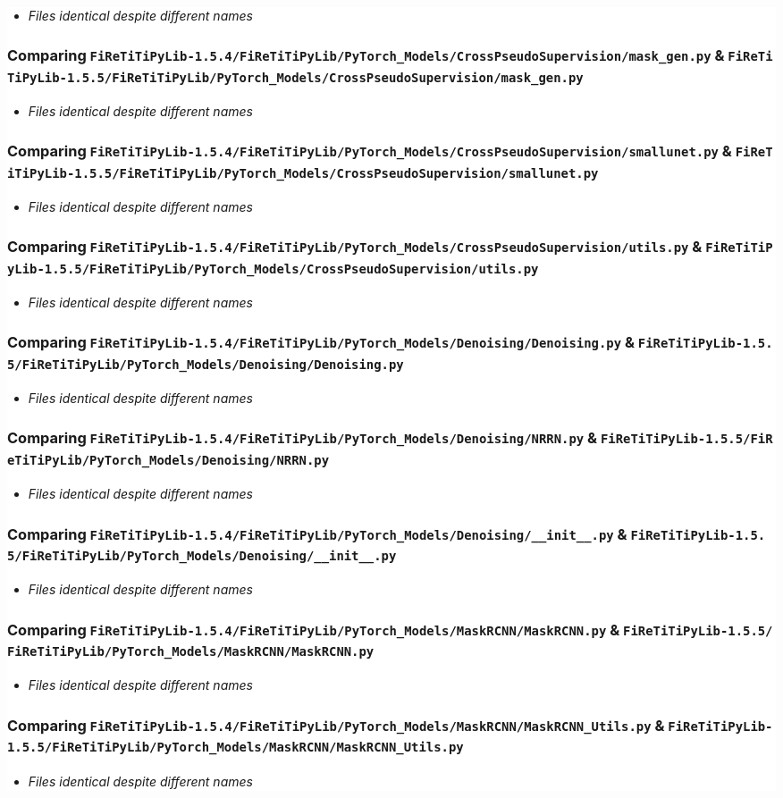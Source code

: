  * *Files identical despite different names*

### Comparing `FiReTiTiPyLib-1.5.4/FiReTiTiPyLib/PyTorch_Models/CrossPseudoSupervision/mask_gen.py` & `FiReTiTiPyLib-1.5.5/FiReTiTiPyLib/PyTorch_Models/CrossPseudoSupervision/mask_gen.py`

 * *Files identical despite different names*

### Comparing `FiReTiTiPyLib-1.5.4/FiReTiTiPyLib/PyTorch_Models/CrossPseudoSupervision/smallunet.py` & `FiReTiTiPyLib-1.5.5/FiReTiTiPyLib/PyTorch_Models/CrossPseudoSupervision/smallunet.py`

 * *Files identical despite different names*

### Comparing `FiReTiTiPyLib-1.5.4/FiReTiTiPyLib/PyTorch_Models/CrossPseudoSupervision/utils.py` & `FiReTiTiPyLib-1.5.5/FiReTiTiPyLib/PyTorch_Models/CrossPseudoSupervision/utils.py`

 * *Files identical despite different names*

### Comparing `FiReTiTiPyLib-1.5.4/FiReTiTiPyLib/PyTorch_Models/Denoising/Denoising.py` & `FiReTiTiPyLib-1.5.5/FiReTiTiPyLib/PyTorch_Models/Denoising/Denoising.py`

 * *Files identical despite different names*

### Comparing `FiReTiTiPyLib-1.5.4/FiReTiTiPyLib/PyTorch_Models/Denoising/NRRN.py` & `FiReTiTiPyLib-1.5.5/FiReTiTiPyLib/PyTorch_Models/Denoising/NRRN.py`

 * *Files identical despite different names*

### Comparing `FiReTiTiPyLib-1.5.4/FiReTiTiPyLib/PyTorch_Models/Denoising/__init__.py` & `FiReTiTiPyLib-1.5.5/FiReTiTiPyLib/PyTorch_Models/Denoising/__init__.py`

 * *Files identical despite different names*

### Comparing `FiReTiTiPyLib-1.5.4/FiReTiTiPyLib/PyTorch_Models/MaskRCNN/MaskRCNN.py` & `FiReTiTiPyLib-1.5.5/FiReTiTiPyLib/PyTorch_Models/MaskRCNN/MaskRCNN.py`

 * *Files identical despite different names*

### Comparing `FiReTiTiPyLib-1.5.4/FiReTiTiPyLib/PyTorch_Models/MaskRCNN/MaskRCNN_Utils.py` & `FiReTiTiPyLib-1.5.5/FiReTiTiPyLib/PyTorch_Models/MaskRCNN/MaskRCNN_Utils.py`

 * *Files identical despite different names*
